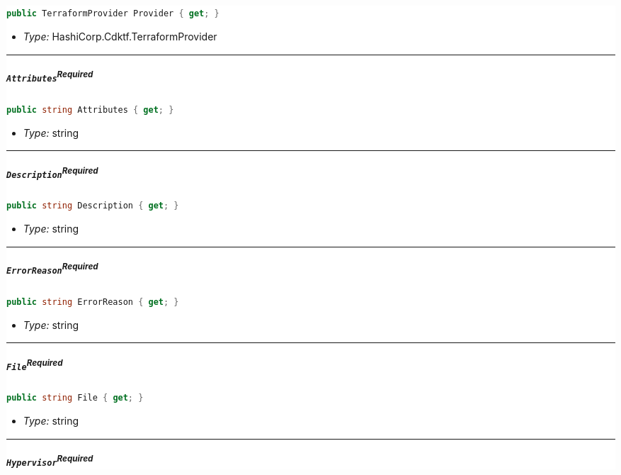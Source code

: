 ```csharp
public TerraformProvider Provider { get; }
```

- *Type:* HashiCorp.Cdktf.TerraformProvider

---

##### `Attributes`<sup>Required</sup> <a name="Attributes" id="@cdktf/provider-opc.dataOpcComputeMachineImage.DataOpcComputeMachineImage.property.attributes"></a>

```csharp
public string Attributes { get; }
```

- *Type:* string

---

##### `Description`<sup>Required</sup> <a name="Description" id="@cdktf/provider-opc.dataOpcComputeMachineImage.DataOpcComputeMachineImage.property.description"></a>

```csharp
public string Description { get; }
```

- *Type:* string

---

##### `ErrorReason`<sup>Required</sup> <a name="ErrorReason" id="@cdktf/provider-opc.dataOpcComputeMachineImage.DataOpcComputeMachineImage.property.errorReason"></a>

```csharp
public string ErrorReason { get; }
```

- *Type:* string

---

##### `File`<sup>Required</sup> <a name="File" id="@cdktf/provider-opc.dataOpcComputeMachineImage.DataOpcComputeMachineImage.property.file"></a>

```csharp
public string File { get; }
```

- *Type:* string

---

##### `Hypervisor`<sup>Required</sup> <a name="Hypervisor" id="@cdktf/provider-opc.dataOpcComputeMachineImage.DataOpcComputeMachineImage.property.hypervisor"></a>
